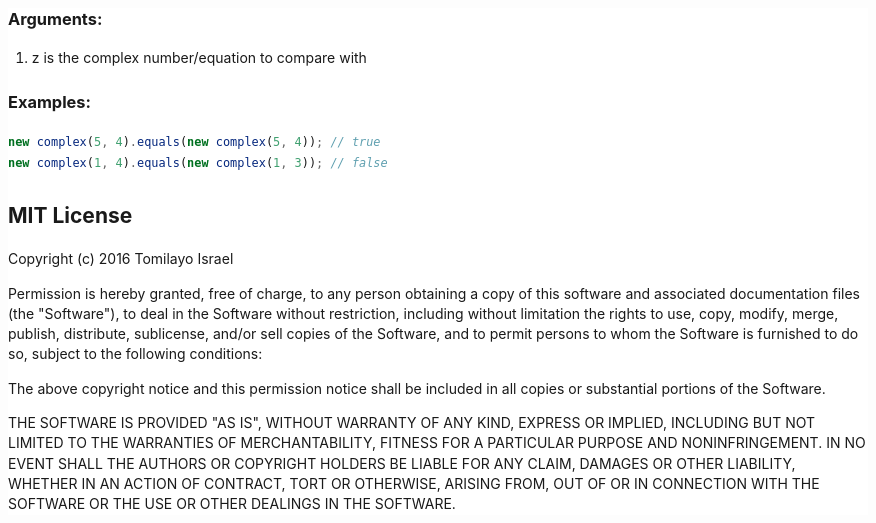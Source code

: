 ### Arguments:

1. z is the complex number/equation to compare with

### Examples:

```js
new complex(5, 4).equals(new complex(5, 4)); // true
new complex(1, 4).equals(new complex(1, 3)); // false
```

## MIT License

Copyright (c) 2016 Tomilayo Israel

Permission is hereby granted, free of charge, to any person obtaining a copy of
this software and associated documentation files (the "Software"), to deal in
the Software without restriction, including without limitation the rights to
use, copy, modify, merge, publish, distribute, sublicense, and/or sell copies
of the Software, and to permit persons to whom the Software is furnished to do
so, subject to the following conditions:

The above copyright notice and this permission notice shall be included in all
copies or substantial portions of the Software.

THE SOFTWARE IS PROVIDED "AS IS", WITHOUT WARRANTY OF ANY KIND, EXPRESS OR
IMPLIED, INCLUDING BUT NOT LIMITED TO THE WARRANTIES OF MERCHANTABILITY,
FITNESS FOR A PARTICULAR PURPOSE AND NONINFRINGEMENT. IN NO EVENT SHALL THE
AUTHORS OR COPYRIGHT HOLDERS BE LIABLE FOR ANY CLAIM, DAMAGES OR OTHER
LIABILITY, WHETHER IN AN ACTION OF CONTRACT, TORT OR OTHERWISE, ARISING FROM,
OUT OF OR IN CONNECTION WITH THE SOFTWARE OR THE USE OR OTHER DEALINGS IN THE
SOFTWARE.



